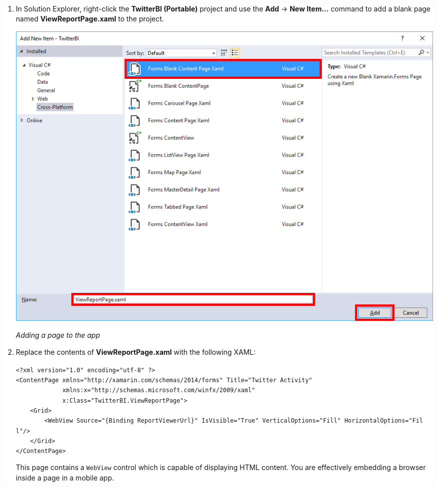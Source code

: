 1. In Solution Explorer, right-click the **TwitterBI (Portable)** project and use the **Add** -> **New Item...** command to add a blank page named **ViewReportPage.xaml** to the project.
 
    ![Adding a page to the app](Images/vs-add-report-page.png)
	
    _Adding a page to the app_

1. Replace the contents of **ViewReportPage.xaml** with the following XAML:

	```XAML
	<?xml version="1.0" encoding="utf-8" ?>
	<ContentPage xmlns="http://xamarin.com/schemas/2014/forms" Title="Twitter Activity"
	             xmlns:x="http://schemas.microsoft.com/winfx/2009/xaml"
	             x:Class="TwitterBI.ViewReportPage">
	    <Grid>
	        <WebView Source="{Binding ReportViewerUrl}" IsVisible="True" VerticalOptions="Fill" HorizontalOptions="Fill"/>
	    </Grid>
	</ContentPage>
	```
	
	This page contains a ```WebView``` control which is capable of displaying HTML content. You are effectively embedding a browser inside a page in a mobile app.
